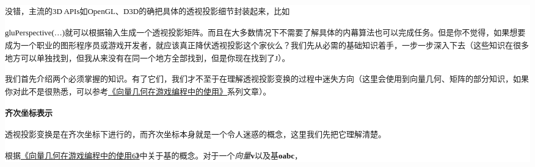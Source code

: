 <span lang="EN-US"><span
style="font-family:'Times New Roman';font-size:small;"> </span></span>

<span style="font-size:small;"><span
style="font-family:宋体;">没错，主流的</span><span lang="EN-US"><span
style="font-family:'Times New Roman';">3D APIs</span></span><span
style="font-family:宋体;">如</span><span lang="EN-US"><span
style="font-family:'Times New Roman';">OpenGL</span></span><span
style="font-family:宋体;">、</span><span lang="EN-US"><span
style="font-family:'Times New Roman';">D3D</span></span><span
style="font-family:宋体;">的确把具体的透视投影细节封装起来，比如</span></span>

<span style="font-size:small;"><span lang="EN-US"><span
style="font-family:'Times New Roman';">gluPerspective(…)</span></span><span
style="font-family:宋体;">就可以根据输入生成一个透视投影矩阵。而且在大多数情况下不需要了解具体的内幕算法也可以完成任务。但是你不觉得，如果想要成为一个职业的图形程序员或游戏开发者，就应该真正降伏透视投影这个家伙么？我们先从必需的基础知识着手，一步一步深入下去（这些知识在很多地方可以单独找到，但我从来没有在同一个地方全部找到，但是你现在找到了</span><span
style="font-family:Wingdings;" lang="EN-US"><span>J</span></span><span
style="font-family:宋体;">）。</span></span>

<span lang="EN-US"><span
style="font-family:'Times New Roman';font-size:small;"> </span></span>

<span style="font-size:small;"><span
style="font-family:宋体;">我们首先介绍两个必须掌握的知识。有了它们，我们才不至于在理解透视投影变换的过程中迷失方向（这里会使用到向量几何、矩阵的部分知识，如果你对此不是很熟悉，可以参考</span><span
lang="EN-US">[<span
style="font-family:宋体;">《向量几何在游戏编程中的使用》</span>](http://blog.csdn.net/popy007/)</span><span
style="font-family:宋体;">系列文章）。</span></span>

<span lang="EN-US"><span
style="font-family:'Times New Roman';font-size:small;"> </span></span>

**<span style="font-size:small;"><span
style="font-family:宋体;">齐次坐标表示</span><span
lang="EN-US"></span></span>**

<span lang="EN-US"><span
style="font-family:'Times New Roman';font-size:small;"> </span></span>

<span style="font-family:宋体;"><span
style="font-size:small;">透视投影变换是在齐次坐标下进行的，而齐次坐标本身就是一个令人迷惑的概念，这里我们先把它理解清楚。</span></span>

<span lang="EN-US"><span
style="font-family:'Times New Roman';font-size:small;"> </span></span>

<span style="font-size:small;"><span
style="font-family:宋体;">根据</span><span lang="EN-US">[<span
style="font-family:宋体;">《向量几何在游戏编程中的使用</span><span
style="font-family:'Times New Roman';">6</span><span
style="font-family:宋体;">》</span>](http://blog.csdn.net/popy007/archive/2005/05/20/376952.aspx)</span><span
style="font-family:宋体;">中关于基的概念。对于一个*向量*</span>**<span
lang="EN-US"><span
style="font-family:'Times New Roman';">v</span></span>**<span
style="font-family:宋体;">以及基</span>**<span lang="EN-US"><span
style="font-family:'Times New Roman';">oabc</span></span>**<span
style="font-family:宋体;">，</span></span>
